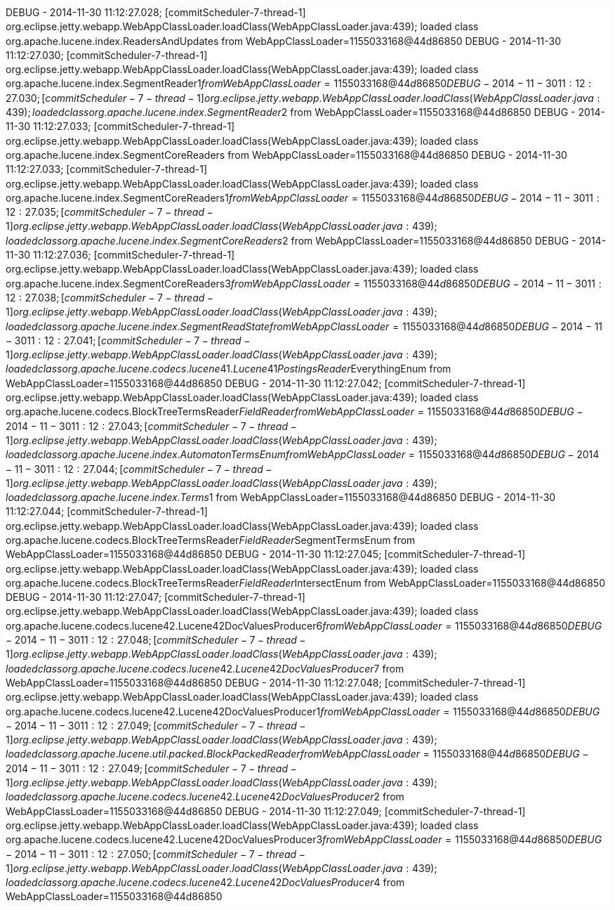 DEBUG - 2014-11-30 11:12:27.028; [commitScheduler-7-thread-1] org.eclipse.jetty.webapp.WebAppClassLoader.loadClass(WebAppClassLoader.java:439); loaded class org.apache.lucene.index.ReadersAndUpdates from WebAppClassLoader=1155033168@44d86850
DEBUG - 2014-11-30 11:12:27.030; [commitScheduler-7-thread-1] org.eclipse.jetty.webapp.WebAppClassLoader.loadClass(WebAppClassLoader.java:439); loaded class org.apache.lucene.index.SegmentReader$1 from WebAppClassLoader=1155033168@44d86850
DEBUG - 2014-11-30 11:12:27.030; [commitScheduler-7-thread-1] org.eclipse.jetty.webapp.WebAppClassLoader.loadClass(WebAppClassLoader.java:439); loaded class org.apache.lucene.index.SegmentReader$2 from WebAppClassLoader=1155033168@44d86850
DEBUG - 2014-11-30 11:12:27.033; [commitScheduler-7-thread-1] org.eclipse.jetty.webapp.WebAppClassLoader.loadClass(WebAppClassLoader.java:439); loaded class org.apache.lucene.index.SegmentCoreReaders from WebAppClassLoader=1155033168@44d86850
DEBUG - 2014-11-30 11:12:27.033; [commitScheduler-7-thread-1] org.eclipse.jetty.webapp.WebAppClassLoader.loadClass(WebAppClassLoader.java:439); loaded class org.apache.lucene.index.SegmentCoreReaders$1 from WebAppClassLoader=1155033168@44d86850
DEBUG - 2014-11-30 11:12:27.035; [commitScheduler-7-thread-1] org.eclipse.jetty.webapp.WebAppClassLoader.loadClass(WebAppClassLoader.java:439); loaded class org.apache.lucene.index.SegmentCoreReaders$2 from WebAppClassLoader=1155033168@44d86850
DEBUG - 2014-11-30 11:12:27.036; [commitScheduler-7-thread-1] org.eclipse.jetty.webapp.WebAppClassLoader.loadClass(WebAppClassLoader.java:439); loaded class org.apache.lucene.index.SegmentCoreReaders$3 from WebAppClassLoader=1155033168@44d86850
DEBUG - 2014-11-30 11:12:27.038; [commitScheduler-7-thread-1] org.eclipse.jetty.webapp.WebAppClassLoader.loadClass(WebAppClassLoader.java:439); loaded class org.apache.lucene.index.SegmentReadState from WebAppClassLoader=1155033168@44d86850
DEBUG - 2014-11-30 11:12:27.041; [commitScheduler-7-thread-1] org.eclipse.jetty.webapp.WebAppClassLoader.loadClass(WebAppClassLoader.java:439); loaded class org.apache.lucene.codecs.lucene41.Lucene41PostingsReader$EverythingEnum from WebAppClassLoader=1155033168@44d86850
DEBUG - 2014-11-30 11:12:27.042; [commitScheduler-7-thread-1] org.eclipse.jetty.webapp.WebAppClassLoader.loadClass(WebAppClassLoader.java:439); loaded class org.apache.lucene.codecs.BlockTreeTermsReader$FieldReader from WebAppClassLoader=1155033168@44d86850
DEBUG - 2014-11-30 11:12:27.043; [commitScheduler-7-thread-1] org.eclipse.jetty.webapp.WebAppClassLoader.loadClass(WebAppClassLoader.java:439); loaded class org.apache.lucene.index.AutomatonTermsEnum from WebAppClassLoader=1155033168@44d86850
DEBUG - 2014-11-30 11:12:27.044; [commitScheduler-7-thread-1] org.eclipse.jetty.webapp.WebAppClassLoader.loadClass(WebAppClassLoader.java:439); loaded class org.apache.lucene.index.Terms$1 from WebAppClassLoader=1155033168@44d86850
DEBUG - 2014-11-30 11:12:27.044; [commitScheduler-7-thread-1] org.eclipse.jetty.webapp.WebAppClassLoader.loadClass(WebAppClassLoader.java:439); loaded class org.apache.lucene.codecs.BlockTreeTermsReader$FieldReader$SegmentTermsEnum from WebAppClassLoader=1155033168@44d86850
DEBUG - 2014-11-30 11:12:27.045; [commitScheduler-7-thread-1] org.eclipse.jetty.webapp.WebAppClassLoader.loadClass(WebAppClassLoader.java:439); loaded class org.apache.lucene.codecs.BlockTreeTermsReader$FieldReader$IntersectEnum from WebAppClassLoader=1155033168@44d86850
DEBUG - 2014-11-30 11:12:27.047; [commitScheduler-7-thread-1] org.eclipse.jetty.webapp.WebAppClassLoader.loadClass(WebAppClassLoader.java:439); loaded class org.apache.lucene.codecs.lucene42.Lucene42DocValuesProducer$6 from WebAppClassLoader=1155033168@44d86850
DEBUG - 2014-11-30 11:12:27.048; [commitScheduler-7-thread-1] org.eclipse.jetty.webapp.WebAppClassLoader.loadClass(WebAppClassLoader.java:439); loaded class org.apache.lucene.codecs.lucene42.Lucene42DocValuesProducer$7 from WebAppClassLoader=1155033168@44d86850
DEBUG - 2014-11-30 11:12:27.048; [commitScheduler-7-thread-1] org.eclipse.jetty.webapp.WebAppClassLoader.loadClass(WebAppClassLoader.java:439); loaded class org.apache.lucene.codecs.lucene42.Lucene42DocValuesProducer$1 from WebAppClassLoader=1155033168@44d86850
DEBUG - 2014-11-30 11:12:27.049; [commitScheduler-7-thread-1] org.eclipse.jetty.webapp.WebAppClassLoader.loadClass(WebAppClassLoader.java:439); loaded class org.apache.lucene.util.packed.BlockPackedReader from WebAppClassLoader=1155033168@44d86850
DEBUG - 2014-11-30 11:12:27.049; [commitScheduler-7-thread-1] org.eclipse.jetty.webapp.WebAppClassLoader.loadClass(WebAppClassLoader.java:439); loaded class org.apache.lucene.codecs.lucene42.Lucene42DocValuesProducer$2 from WebAppClassLoader=1155033168@44d86850
DEBUG - 2014-11-30 11:12:27.049; [commitScheduler-7-thread-1] org.eclipse.jetty.webapp.WebAppClassLoader.loadClass(WebAppClassLoader.java:439); loaded class org.apache.lucene.codecs.lucene42.Lucene42DocValuesProducer$3 from WebAppClassLoader=1155033168@44d86850
DEBUG - 2014-11-30 11:12:27.050; [commitScheduler-7-thread-1] org.eclipse.jetty.webapp.WebAppClassLoader.loadClass(WebAppClassLoader.java:439); loaded class org.apache.lucene.codecs.lucene42.Lucene42DocValuesProducer$4 from WebAppClassLoader=1155033168@44d86850